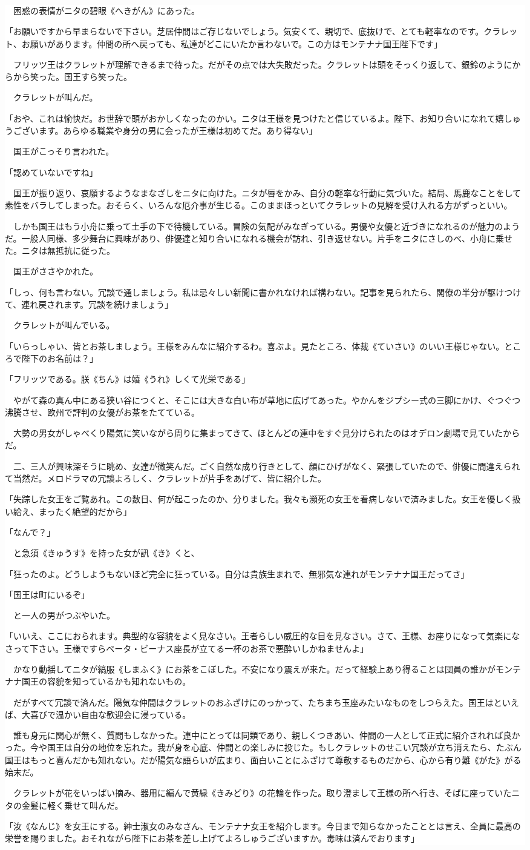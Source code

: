 　困惑の表情がニタの碧眼《へきがん》にあった。

「お願いですから早まらないで下さい。芝居仲間はご存じないでしょう。気安くて、親切で、底抜けで、とても軽率なのです。クラレット、お願いがあります。仲間の所へ戻っても、私達がどこにいたか言わないで。この方はモンテナナ国王陛下です」

　フリッツ王はクラレットが理解できるまで待った。だがその点では大失敗だった。クラレットは頭をそっくり返して、銀鈴のようにからから笑った。国王すら笑った。

　クラレットが叫んだ。

「おや、これは愉快だ。お世辞で頭がおかしくなったのかい。ニタは王様を見つけたと信じているよ。陛下、お知り合いになれて嬉しゅうございます。あらゆる職業や身分の男に会ったが王様は初めてだ。あり得ない」

　国王がこっそり言われた。

「認めていないですね」

　国王が振り返り、哀願するようなまなざしをニタに向けた。ニタが唇をかみ、自分の軽率な行動に気づいた。結局、馬鹿なことをして素性をバラしてしまった。おそらく、いろんな厄介事が生じる。このままほっといてクラレットの見解を受け入れる方がずっといい。

　しかも国王はもう小舟に乗って土手の下で待機している。冒険の気配がみなぎっている。男優や女優と近づきになれるのが魅力のようだ。一般人同様、多少舞台に興味があり、俳優達と知り合いになれる機会が訪れ、引き返せない。片手をニタにさしのべ、小舟に乗せた。ニタは無抵抗に従った。

　国王がささやかれた。

「しっ、何も言わない。冗談で通しましょう。私は忌々しい新聞に書かれなければ構わない。記事を見られたら、閣僚の半分が駆けつけて、連れ戻されます。冗談を続けましょう」

　クラレットが叫んでいる。

「いらっしゃい、皆とお茶しましょう。王様をみんなに紹介するわ。喜ぶよ。見たところ、体裁《ていさい》のいい王様じゃない。ところで陛下のお名前は？」

「フリッツである。朕《ちん》は嬉《うれ》しくて光栄である」

　やがて森の真ん中にある狭い谷につくと、そこには大きな白い布が草地に広げてあった。やかんをジプシー式の三脚にかけ、ぐつぐつ沸騰させ、欧州で評判の女優がお茶をたてている。

　大勢の男女がしゃべくり陽気に笑いながら周りに集まってきて、ほとんどの連中をすぐ見分けられたのはオデロン劇場で見ていたからだ。

　二、三人が興味深そうに眺め、女達が微笑んだ。ごく自然な成り行きとして、顔にひげがなく、緊張していたので、俳優に間違えられて当然だ。メロドラマの冗談よろしく、クラレットが片手をあげて、皆に紹介した。

「失踪した女王をご覧あれ。この数日、何が起こったのか、分りました。我々も瀕死の女王を看病しないで済みました。女王を優しく扱い給え、まったく絶望的だから」

「なんで？」

　と急須《きゅうす》を持った女が訊《き》くと、

「狂ったのよ。どうしようもないほど完全に狂っている。自分は貴族生まれで、無邪気な連れがモンテナナ国王だってさ」

「国王は町にいるぞ」

　と一人の男がつぶやいた。

「いいえ、ここにおられます。典型的な容貌をよく見なさい。王者らしい威圧的な目を見なさい。さて、王様、お座りになって気楽になさって下さい。王様ですらベータ・ビーナス座長が立てる一杯のお茶で悪酔いしかねませんよ」

　かなり動揺してニタが縞服《しまふく》にお茶をこぼした。不安になり震えが来た。だって経験上あり得ることは団員の誰かがモンテナナ国王の容貌を知っているかも知れないもの。

　だがすべて冗談で済んだ。陽気な仲間はクラレットのおふざけにのっかって、たちまち玉座みたいなものをしつらえた。国王はといえば、大喜びで温かい自由な歓迎会に浸っている。

　誰も身元に関心が無く、質問もしなかった。連中にとっては同類であり、親しくつきあい、仲間の一人として正式に紹介されれば良かった。今や国王は自分の地位を忘れた。我が身を心底、仲間との楽しみに投じた。もしクラレットのせこい冗談が立ち消えたら、たぶん国王はもっと喜んだかも知れない。だが陽気な語らいが広まり、面白いことにふざけて尊敬するものだから、心から有り難《がた》がる始末だ。

　クラレットが花をいっぱい摘み、器用に編んで黄緑《きみどり》の花輪を作った。取り澄まして王様の所へ行き、そばに座っていたニタの金髪に軽く乗せて叫んだ。

「汝《なんじ》を女王にする。紳士淑女のみなさん、モンテナナ女王を紹介します。今日まで知らなかったこととは言え、全員に最高の栄誉を賜りました。おそれながら陛下にお茶を差し上げてよろしゅうございますか。毒味は済んでおります」
